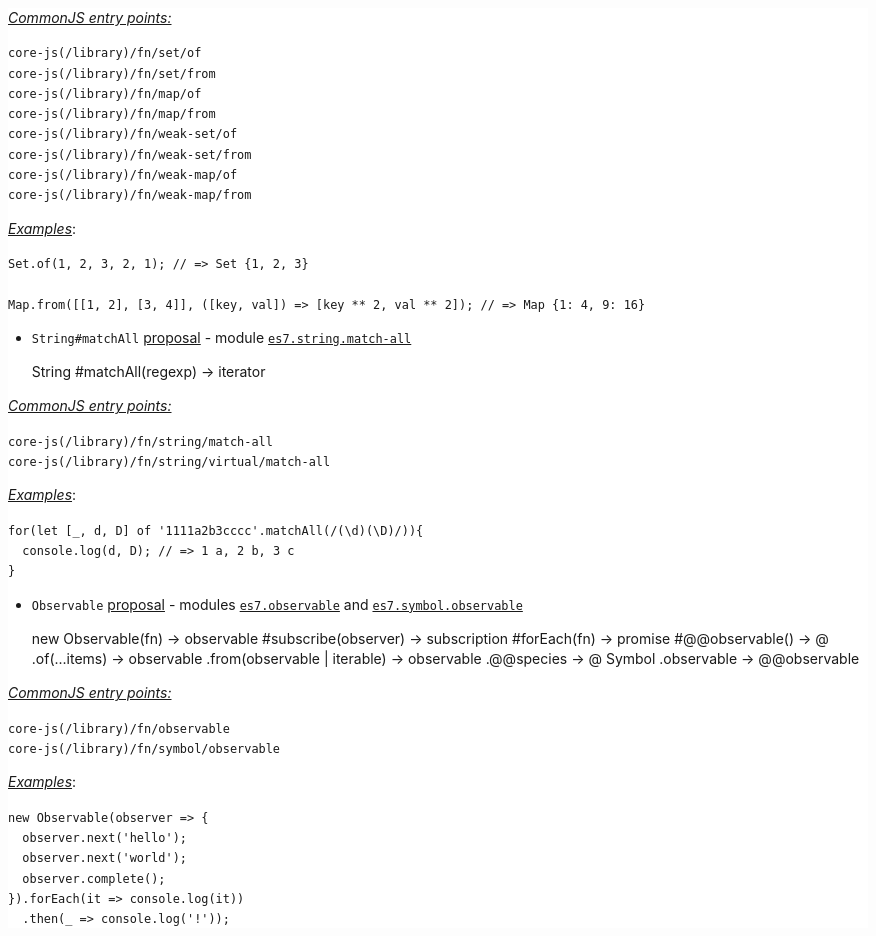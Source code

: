 [*CommonJS entry points:*](#commonjs)

    core-js(/library)/fn/set/of
    core-js(/library)/fn/set/from
    core-js(/library)/fn/map/of
    core-js(/library)/fn/map/from
    core-js(/library)/fn/weak-set/of
    core-js(/library)/fn/weak-set/from
    core-js(/library)/fn/weak-map/of
    core-js(/library)/fn/weak-map/from

[*Examples*](https://goo.gl/mSC7eU):

    Set.of(1, 2, 3, 2, 1); // => Set {1, 2, 3}

    Map.from([[1, 2], [3, 4]], ([key, val]) => [key ** 2, val ** 2]); // => Map {1: 4, 9: 16}

-   `String#matchAll` [proposal](https://github.com/tc39/String.prototype.matchAll) - module [`es7.string.match-all`](https://github.com/zloirock/core-js/blob/v2.6.11/modules/es7.string.match-all.js)

    String
      #matchAll(regexp) -> iterator

[*CommonJS entry points:*](#commonjs)

    core-js(/library)/fn/string/match-all
    core-js(/library)/fn/string/virtual/match-all

[*Examples*](http://goo.gl/6kp9EB):

    for(let [_, d, D] of '1111a2b3cccc'.matchAll(/(\d)(\D)/)){
      console.log(d, D); // => 1 a, 2 b, 3 c
    }

-   `Observable` [proposal](https://github.com/zenparsing/es-observable) - modules [`es7.observable`](https://github.com/zloirock/core-js/blob/v2.6.11/modules/es7.observable.js) and [`es7.symbol.observable`](https://github.com/zloirock/core-js/blob/v2.6.11/modules/es7.symbol.observable.js)

    new Observable(fn)             -> observable
      #subscribe(observer)         -> subscription
      #forEach(fn)                 -> promise
      #@@observable()              -> @
      .of(...items)                -> observable
      .from(observable | iterable) -> observable
      .@@species                   -> @
    Symbol
      .observable                  -> @@observable

[*CommonJS entry points:*](#commonjs)

    core-js(/library)/fn/observable
    core-js(/library)/fn/symbol/observable

[*Examples*](http://goo.gl/1LDywi):

    new Observable(observer => {
      observer.next('hello');
      observer.next('world');
      observer.complete();
    }).forEach(it => console.log(it))
      .then(_ => console.log('!'));
